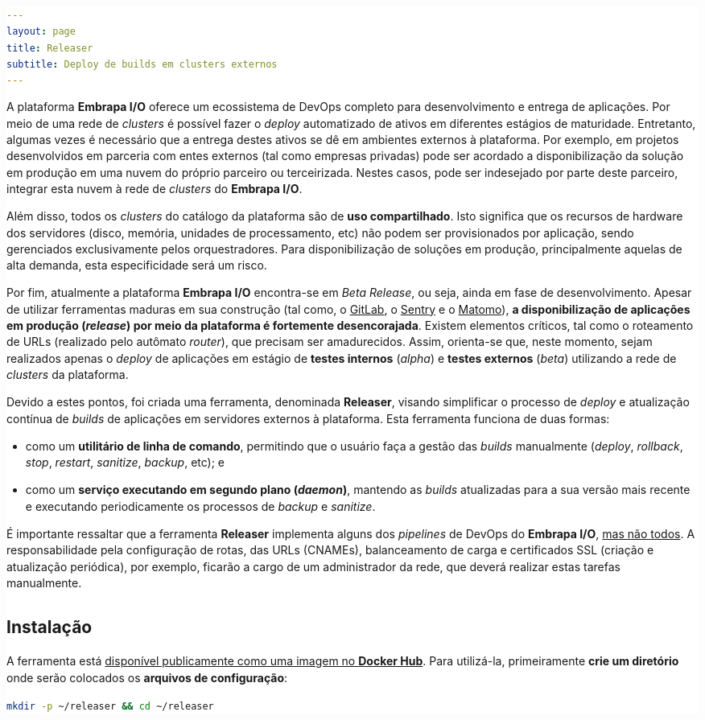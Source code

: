 ```yaml
---
layout: page
title: Releaser
subtitle: Deploy de builds em clusters externos
---
```


A plataforma **Embrapa I/O** oferece um ecossistema de DevOps completo para desenvolvimento e entrega de aplicações. Por meio de uma rede de _clusters_ é possível fazer o _deploy_ automatizado de ativos em diferentes estágios de maturidade. Entretanto, algumas vezes é necessário que a entrega destes ativos se dê em ambientes externos à plataforma. Por exemplo, em projetos desenvolvidos em parceria com entes externos (tal como empresas privadas) pode ser acordado a disponibilização da solução em produção em uma nuvem do próprio parceiro ou terceirizada. Nestes casos, pode ser indesejado por parte deste parceiro, integrar esta nuvem à rede de _clusters_ do **Embrapa I/O**.

Além disso, todos os _clusters_ do catálogo da plataforma são de **uso compartilhado**. Isto significa que os recursos de hardware dos servidores (disco, memória, unidades de processamento, etc) não podem ser provisionados por aplicação, sendo gerenciados exclusivamente pelos orquestradores. Para disponibilização de soluções em produção, principalmente aquelas de alta demanda, esta especificidade será um risco.

Por fim, atualmente a plataforma **Embrapa I/O** encontra-se em _Beta Release_, ou seja, ainda em fase de desenvolvimento. Apesar de utilizar ferramentas maduras em sua construção (tal como, o [GitLab](https://gitlab.com), o [Sentry](https://sentry.io) e o [Matomo](https://matomo.org)), **a disponibilização de aplicações em produção (_release_) por meio da plataforma é fortemente desencorajada**. Existem elementos críticos, tal como o roteamento de URLs (realizado pelo autômato _router_), que precisam ser amadurecidos. Assim, orienta-se que, neste momento, sejam realizados apenas o _deploy_ de aplicações em estágio de **testes internos** (_alpha_) e **testes externos** (_beta_) utilizando a rede de _clusters_ da plataforma.

Devido a estes pontos, foi criada uma ferramenta, denominada **Releaser**, visando simplificar o processo de _deploy_ e atualização contínua de _builds_ de aplicações em servidores externos à plataforma. Esta ferramenta funciona de duas formas:

- como um **utilitário de linha de comando**, permitindo que o usuário faça a gestão das _builds_ manualmente (_deploy_, _rollback_, _stop_, _restart_, _sanitize_, _backup_, etc); e

- como um **serviço executando em segundo plano (_daemon_)**, mantendo as _builds_ atualizadas para a sua versão mais recente e executando periodicamente os processos de _backup_ e _sanitize_.

É importante ressaltar que a ferramenta **Releaser** implementa alguns dos _pipelines_ de DevOps do **Embrapa I/O**, <u>mas não todos</u>. A responsabilidade pela configuração de rotas, das URLs (CNAMEs), balanceamento de carga e certificados SSL (criação e atualização periódica), por exemplo, ficarão a cargo de um administrador da rede, que deverá realizar estas tarefas manualmente.

## Instalação

A ferramenta está [disponível publicamente como uma imagem no **Docker Hub**](https://hub.docker.com/r/embrapa/releaser). Para utilizá-la, primeiramente **crie um diretório** onde serão colocados os **arquivos de configuração**:

```bash
mkdir -p ~/releaser && cd ~/releaser
```
